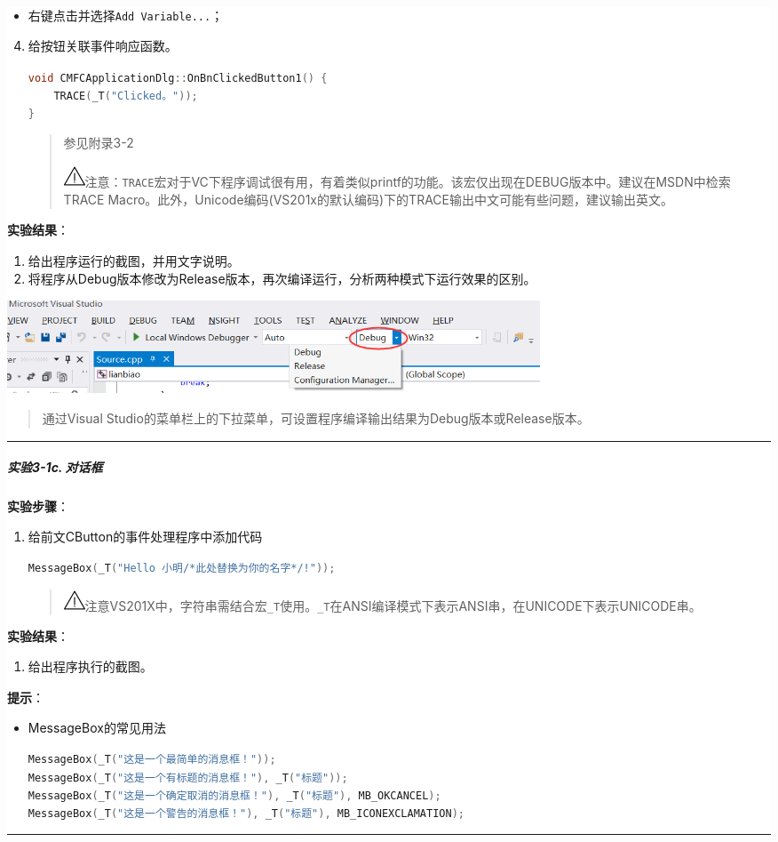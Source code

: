 
  * 右键点击并选择`Add Variable...`； 
4. 给按钮关联事件响应函数。
    ```cpp
    void CMFCApplicationDlg::OnBnClickedButton1() {
        TRACE(_T("Clicked。"));
    }
    ```
    > 参见附录3-2
    > 
    > ![](imgs/caution.png)注意：`TRACE`宏对于VC下程序调试很有用，有着类似printf的功能。该宏仅出现在DEBUG版本中。建议在MSDN中检索TRACE Macro。此外，Unicode编码(VS201x的默认编码)下的TRACE输出中文可能有些问题，建议输出英文。


**实验结果**：

1. 给出程序运行的截图，并用文字说明。
2. 将程序从Debug版本修改为Release版本，再次编译运行，分析两种模式下运行效果的区别。
  <p><img src="./imgs/vs_debug_release.png" alt="Drawing" style="width: 600px;"/></p>

  > 通过Visual Studio的菜单栏上的下拉菜单，可设置程序编译输出结果为Debug版本或Release版本。

---

##### 实验3-1c. 对话框

**实验步骤**：

1. 给前文CButton的事件处理程序中添加代码
    ```cpp
    MessageBox(_T("Hello 小明/*此处替换为你的名字*/!"));
    ```

    > ![](imgs/caution.png)注意VS201X中，字符串需结合宏`_T`使用。`_T`在ANSI编译模式下表示ANSI串，在UNICODE下表示UNICODE串。

**实验结果**：

1. 给出程序执行的截图。

**提示**：

* MessageBox的常见用法
    ```cpp
    MessageBox(_T("这是一个最简单的消息框！"));
    MessageBox(_T("这是一个有标题的消息框！"), _T("标题"));
    MessageBox(_T("这是一个确定取消的消息框！"), _T("标题"), MB_OKCANCEL);
    MessageBox(_T("这是一个警告的消息框！"), _T("标题"), MB_ICONEXCLAMATION);
    ```
---
